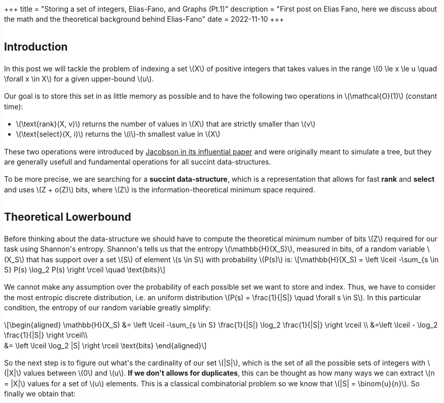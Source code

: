 +++
title = "Storing a set of integers, Elias-Fano, and Graphs (Pt.1)"
description = "First post on Elias Fano, here we discuss about the math and the theoretical background behind Elias-Fano"
date = 2022-11-10
+++

## Introduction

In this post we will tackle the problem of indexing a set \\(X\\) of positive integers
that takes values in the range \\(0 \le x \le u \quad \forall x \in X\\) for a given upper-bound \\(u\\). 

Our goal is to store this set in as little memory as possible and to have the following two operations in \\(\mathcal{O}(1)\\) (constant time):
- \\(\text{rank}(X, v)\\) returns the number of values in \\(X\\) that are strictly smaller than \\(v\\)
- \\(\text{select}(X, i)\\) returns the \\(i\\)-th smallest value in \\(X\\)

These two operations were introduced by [Jacobson in its influential paper](https://web.archive.org/web/20160312010342/https://www.computer.org/csdl/proceedings/focs/1989/1982/00/063533.pdf) and were
originally meant to simulate a tree, but they are generally usefull and fundamental
operations for all succint data-structures.

To be more precise, we are searching for a **succint data-structure**, which is a representation that allows for fast **rank** and **select** and uses \\(Z + o(Z)\\) bits, where
\\(Z\\) is the information-theoretical minimum space required.

## Theoretical Lowerbound
Before thinking about the data-structure we should have to compute the theoretical minimum 
number of bits \\(Z\\) required for our task using Shannon's entropy.
Shannon's tells us that the entropy \\(\mathbb{H}(X_S)\\), measured in bits, of a random variable \\(X_S\\) that has support over a set \\(S\\) of element \\(s \in S\\) with probability \\(P(s)\\) is:
\\[\mathbb{H}(X_S) = \left \lceil -\sum_{s \in S} P(s) \log_2 P(s) \right \rceil \quad \text{bits}\\]

We cannot make any assumption over the probability of each possible set we want
to store and index. Thus, we have to consider the most entropic discrete distribution, i.e. an uniform distribution \\(P(s) = \frac{1}{|S|} \quad \forall s \in S\\). In this particular condition, the entropy of our random variable greatly simplify:

\\[\begin{aligned}
\mathbb{H}(X_S) &= \left \lceil -\sum_{s \in S} \frac{1}{|S|} \log_2 \frac{1}{|S|} \right \rceil \\\\
&=\left \lceil  - \log_2 \frac{1}{|S|} \right \rceil\\\\  
&= \left \lceil \log_2 |S| \right \rceil \text{bits}
\end{aligned}\\]  

So the next step is to figure out what's the cardinality of our set \\(|S|\\), which
is the set of all the possible sets of integers with \\(|X|\\) values between \\(0\\) and \\(u\\).
**If we don't allows for duplicates**, this can be thought as how many ways we can extract \\(n = |X|\\) values for a set of \\(u\\) elements. This is a classical combinatorial problem so we know that \\(|S| = \binom{u}{n}\\). So finally we obtain that:
